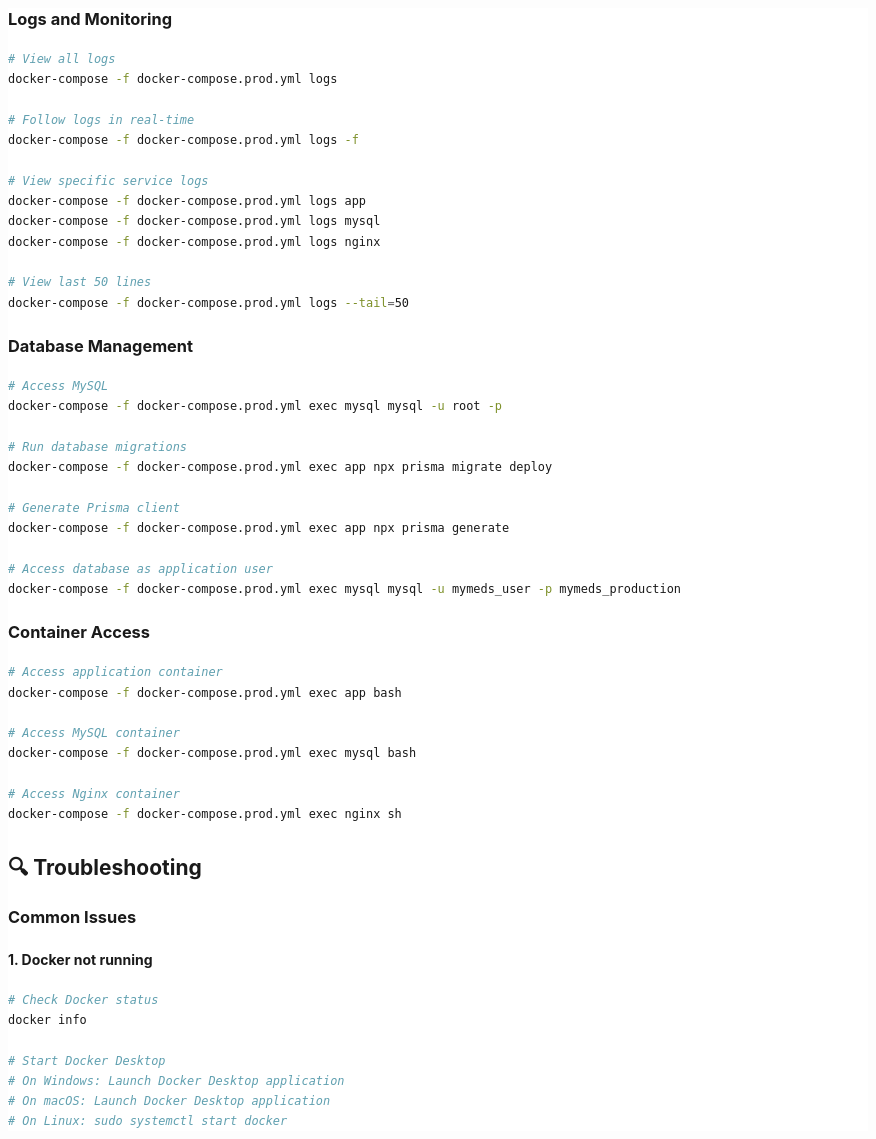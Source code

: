 ### Logs and Monitoring
```bash
# View all logs
docker-compose -f docker-compose.prod.yml logs

# Follow logs in real-time
docker-compose -f docker-compose.prod.yml logs -f

# View specific service logs
docker-compose -f docker-compose.prod.yml logs app
docker-compose -f docker-compose.prod.yml logs mysql
docker-compose -f docker-compose.prod.yml logs nginx

# View last 50 lines
docker-compose -f docker-compose.prod.yml logs --tail=50
```

### Database Management
```bash
# Access MySQL
docker-compose -f docker-compose.prod.yml exec mysql mysql -u root -p

# Run database migrations
docker-compose -f docker-compose.prod.yml exec app npx prisma migrate deploy

# Generate Prisma client
docker-compose -f docker-compose.prod.yml exec app npx prisma generate

# Access database as application user
docker-compose -f docker-compose.prod.yml exec mysql mysql -u mymeds_user -p mymeds_production
```

### Container Access
```bash
# Access application container
docker-compose -f docker-compose.prod.yml exec app bash

# Access MySQL container
docker-compose -f docker-compose.prod.yml exec mysql bash

# Access Nginx container
docker-compose -f docker-compose.prod.yml exec nginx sh
```

## 🔍 Troubleshooting

### Common Issues

#### 1. **Docker not running**
```bash
# Check Docker status
docker info

# Start Docker Desktop
# On Windows: Launch Docker Desktop application
# On macOS: Launch Docker Desktop application
# On Linux: sudo systemctl start docker
```
